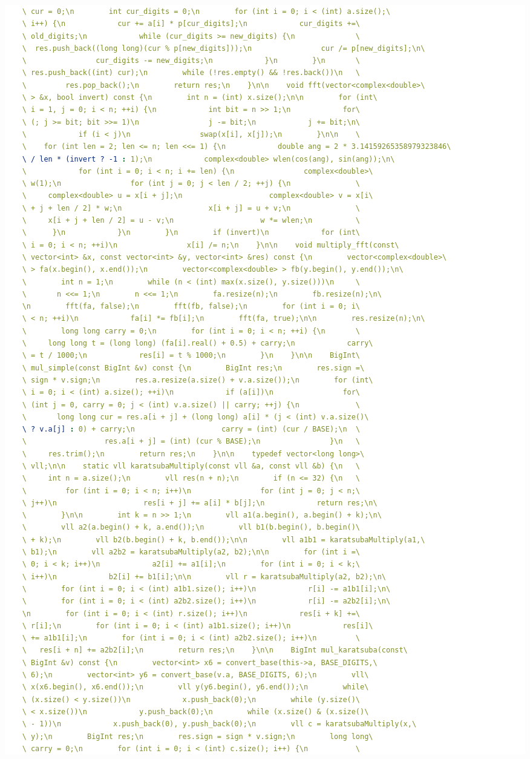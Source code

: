```yaml
    \ cur = 0;\n        int cur_digits = 0;\n        for (int i = 0; i < (int) a.size();\
    \ i++) {\n            cur += a[i] * p[cur_digits];\n            cur_digits +=\
    \ old_digits;\n            while (cur_digits >= new_digits) {\n              \
    \  res.push_back((long long)(cur % p[new_digits]));\n                cur /= p[new_digits];\n\
    \                cur_digits -= new_digits;\n            }\n        }\n       \
    \ res.push_back((int) cur);\n        while (!res.empty() && !res.back())\n   \
    \         res.pop_back();\n        return res;\n    }\n\n    void fft(vector<complex<double>\
    \ > &x, bool invert) const {\n        int n = (int) x.size();\n\n        for (int\
    \ i = 1, j = 0; i < n; ++i) {\n            int bit = n >> 1;\n            for\
    \ (; j >= bit; bit >>= 1)\n                j -= bit;\n            j += bit;\n\
    \            if (i < j)\n                swap(x[i], x[j]);\n        }\n\n    \
    \    for (int len = 2; len <= n; len <<= 1) {\n            double ang = 2 * 3.14159265358979323846\
    \ / len * (invert ? -1 : 1);\n            complex<double> wlen(cos(ang), sin(ang));\n\
    \            for (int i = 0; i < n; i += len) {\n                complex<double>\
    \ w(1);\n                for (int j = 0; j < len / 2; ++j) {\n               \
    \     complex<double> u = x[i + j];\n                    complex<double> v = x[i\
    \ + j + len / 2] * w;\n                    x[i + j] = u + v;\n               \
    \     x[i + j + len / 2] = u - v;\n                    w *= wlen;\n          \
    \      }\n            }\n        }\n        if (invert)\n            for (int\
    \ i = 0; i < n; ++i)\n                x[i] /= n;\n    }\n\n    void multiply_fft(const\
    \ vector<int> &x, const vector<int> &y, vector<int> &res) const {\n        vector<complex<double>\
    \ > fa(x.begin(), x.end());\n        vector<complex<double> > fb(y.begin(), y.end());\n\
    \        int n = 1;\n        while (n < (int) max(x.size(), y.size()))\n     \
    \       n <<= 1;\n        n <<= 1;\n        fa.resize(n);\n        fb.resize(n);\n\
    \n        fft(fa, false);\n        fft(fb, false);\n        for (int i = 0; i\
    \ < n; ++i)\n            fa[i] *= fb[i];\n        fft(fa, true);\n\n        res.resize(n);\n\
    \        long long carry = 0;\n        for (int i = 0; i < n; ++i) {\n       \
    \     long long t = (long long) (fa[i].real() + 0.5) + carry;\n            carry\
    \ = t / 1000;\n            res[i] = t % 1000;\n        }\n    }\n\n    BigInt\
    \ mul_simple(const BigInt &v) const {\n        BigInt res;\n        res.sign =\
    \ sign * v.sign;\n        res.a.resize(a.size() + v.a.size());\n        for (int\
    \ i = 0; i < (int) a.size(); ++i)\n            if (a[i])\n                for\
    \ (int j = 0, carry = 0; j < (int) v.a.size() || carry; ++j) {\n             \
    \       long long cur = res.a[i + j] + (long long) a[i] * (j < (int) v.a.size()\
    \ ? v.a[j] : 0) + carry;\n                    carry = (int) (cur / BASE);\n  \
    \                  res.a[i + j] = (int) (cur % BASE);\n                }\n   \
    \     res.trim();\n        return res;\n    }\n\n    typedef vector<long long>\
    \ vll;\n\n    static vll karatsubaMultiply(const vll &a, const vll &b) {\n   \
    \     int n = a.size();\n        vll res(n + n);\n        if (n <= 32) {\n   \
    \         for (int i = 0; i < n; i++)\n                for (int j = 0; j < n;\
    \ j++)\n                    res[i + j] += a[i] * b[j];\n            return res;\n\
    \        }\n\n        int k = n >> 1;\n        vll a1(a.begin(), a.begin() + k);\n\
    \        vll a2(a.begin() + k, a.end());\n        vll b1(b.begin(), b.begin()\
    \ + k);\n        vll b2(b.begin() + k, b.end());\n\n        vll a1b1 = karatsubaMultiply(a1,\
    \ b1);\n        vll a2b2 = karatsubaMultiply(a2, b2);\n\n        for (int i =\
    \ 0; i < k; i++)\n            a2[i] += a1[i];\n        for (int i = 0; i < k;\
    \ i++)\n            b2[i] += b1[i];\n\n        vll r = karatsubaMultiply(a2, b2);\n\
    \        for (int i = 0; i < (int) a1b1.size(); i++)\n            r[i] -= a1b1[i];\n\
    \        for (int i = 0; i < (int) a2b2.size(); i++)\n            r[i] -= a2b2[i];\n\
    \n        for (int i = 0; i < (int) r.size(); i++)\n            res[i + k] +=\
    \ r[i];\n        for (int i = 0; i < (int) a1b1.size(); i++)\n            res[i]\
    \ += a1b1[i];\n        for (int i = 0; i < (int) a2b2.size(); i++)\n         \
    \   res[i + n] += a2b2[i];\n        return res;\n    }\n\n    BigInt mul_karatsuba(const\
    \ BigInt &v) const {\n        vector<int> x6 = convert_base(this->a, BASE_DIGITS,\
    \ 6);\n        vector<int> y6 = convert_base(v.a, BASE_DIGITS, 6);\n        vll\
    \ x(x6.begin(), x6.end());\n        vll y(y6.begin(), y6.end());\n        while\
    \ (x.size() < y.size())\n            x.push_back(0);\n        while (y.size()\
    \ < x.size())\n            y.push_back(0);\n        while (x.size() & (x.size()\
    \ - 1))\n            x.push_back(0), y.push_back(0);\n        vll c = karatsubaMultiply(x,\
    \ y);\n        BigInt res;\n        res.sign = sign * v.sign;\n        long long\
    \ carry = 0;\n        for (int i = 0; i < (int) c.size(); i++) {\n           \
```